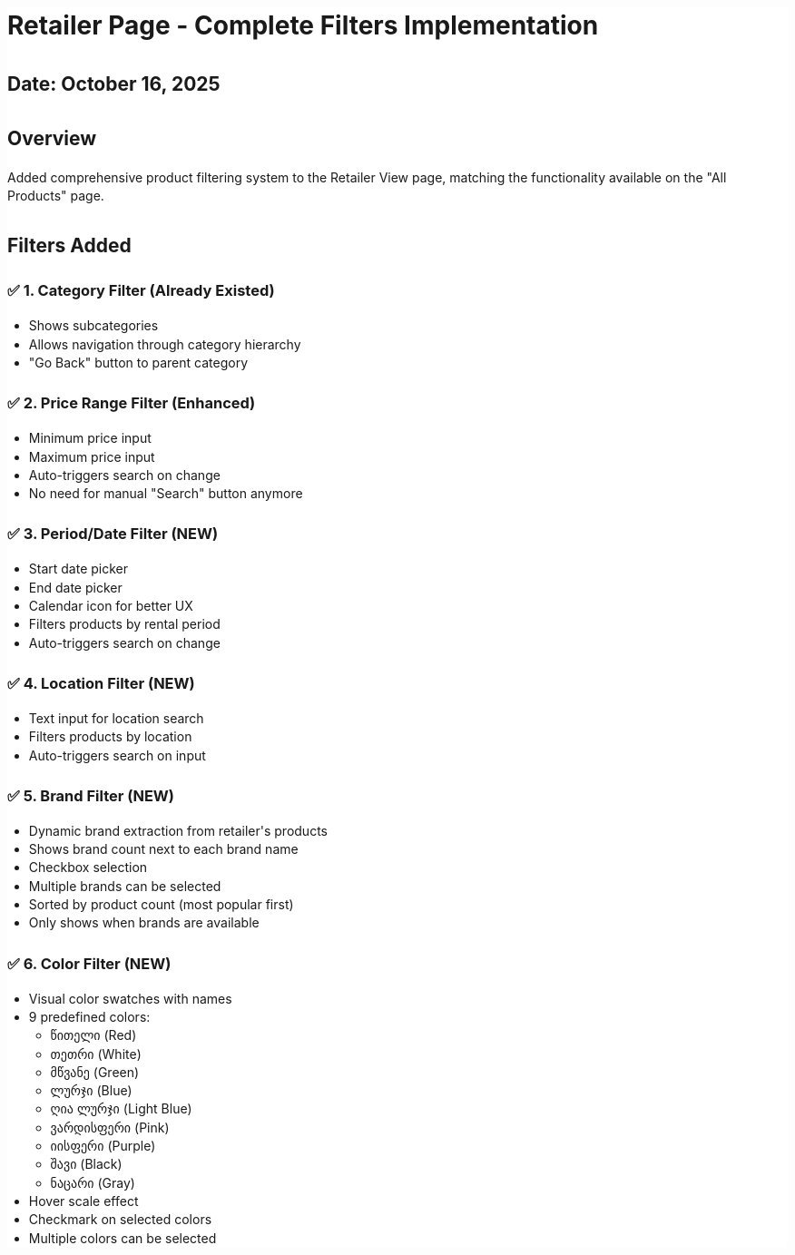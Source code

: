# Retailer Page - Complete Filters Implementation

## Date: October 16, 2025

## Overview

Added comprehensive product filtering system to the Retailer View page, matching the functionality available on the "All Products" page.

## Filters Added

### ✅ 1. Category Filter (Already Existed)
- Shows subcategories
- Allows navigation through category hierarchy
- "Go Back" button to parent category

### ✅ 2. Price Range Filter (Enhanced)
- Minimum price input
- Maximum price input
- Auto-triggers search on change
- No need for manual "Search" button anymore

### ✅ 3. Period/Date Filter (NEW)
- Start date picker
- End date picker
- Calendar icon for better UX
- Filters products by rental period
- Auto-triggers search on change

### ✅ 4. Location Filter (NEW)
- Text input for location search
- Filters products by location
- Auto-triggers search on input

### ✅ 5. Brand Filter (NEW)
- Dynamic brand extraction from retailer's products
- Shows brand count next to each brand name
- Checkbox selection
- Multiple brands can be selected
- Sorted by product count (most popular first)
- Only shows when brands are available

### ✅ 6. Color Filter (NEW)
- Visual color swatches with names
- 9 predefined colors:
  - წითელი (Red)
  - თეთრი (White)
  - მწვანე (Green)
  - ლურჯი (Blue)
  - ღია ლურჯი (Light Blue)
  - ვარდისფერი (Pink)
  - იისფერი (Purple)
  - შავი (Black)
  - ნაცარი (Gray)
- Hover scale effect
- Checkmark on selected colors
- Multiple colors can be selected
